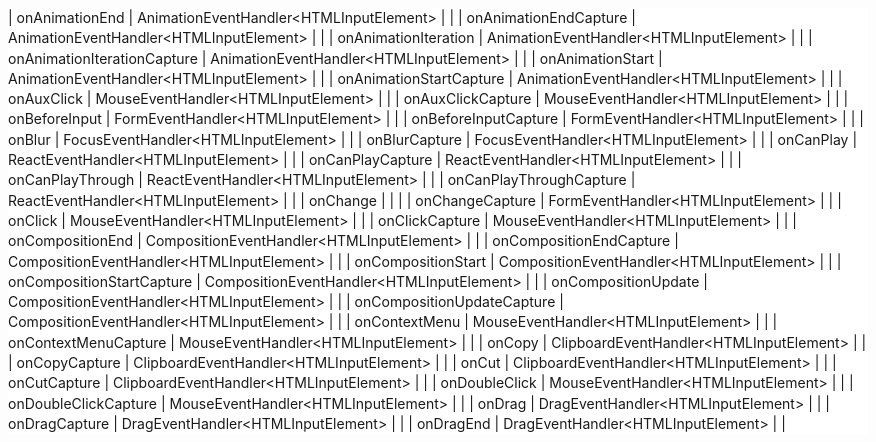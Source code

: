 | onAnimationEnd | AnimationEventHandler<HTMLInputElement\> |  |
| onAnimationEndCapture | AnimationEventHandler<HTMLInputElement\> |  |
| onAnimationIteration | AnimationEventHandler<HTMLInputElement\> |  |
| onAnimationIterationCapture | AnimationEventHandler<HTMLInputElement\> |  |
| onAnimationStart | AnimationEventHandler<HTMLInputElement\> |  |
| onAnimationStartCapture | AnimationEventHandler<HTMLInputElement\> |  |
| onAuxClick | MouseEventHandler<HTMLInputElement\> |  |
| onAuxClickCapture | MouseEventHandler<HTMLInputElement\> |  |
| onBeforeInput | FormEventHandler<HTMLInputElement\> |  |
| onBeforeInputCapture | FormEventHandler<HTMLInputElement\> |  |
| onBlur | FocusEventHandler<HTMLInputElement\> |  |
| onBlurCapture | FocusEventHandler<HTMLInputElement\> |  |
| onCanPlay | ReactEventHandler<HTMLInputElement\> |  |
| onCanPlayCapture | ReactEventHandler<HTMLInputElement\> |  |
| onCanPlayThrough | ReactEventHandler<HTMLInputElement\> |  |
| onCanPlayThroughCapture | ReactEventHandler<HTMLInputElement\> |  |
| onChange |  |  |
| onChangeCapture | FormEventHandler<HTMLInputElement\> |  |
| onClick | MouseEventHandler<HTMLInputElement\> |  |
| onClickCapture | MouseEventHandler<HTMLInputElement\> |  |
| onCompositionEnd | CompositionEventHandler<HTMLInputElement\> |  |
| onCompositionEndCapture | CompositionEventHandler<HTMLInputElement\> |  |
| onCompositionStart | CompositionEventHandler<HTMLInputElement\> |  |
| onCompositionStartCapture | CompositionEventHandler<HTMLInputElement\> |  |
| onCompositionUpdate | CompositionEventHandler<HTMLInputElement\> |  |
| onCompositionUpdateCapture | CompositionEventHandler<HTMLInputElement\> |  |
| onContextMenu | MouseEventHandler<HTMLInputElement\> |  |
| onContextMenuCapture | MouseEventHandler<HTMLInputElement\> |  |
| onCopy | ClipboardEventHandler<HTMLInputElement\> |  |
| onCopyCapture | ClipboardEventHandler<HTMLInputElement\> |  |
| onCut | ClipboardEventHandler<HTMLInputElement\> |  |
| onCutCapture | ClipboardEventHandler<HTMLInputElement\> |  |
| onDoubleClick | MouseEventHandler<HTMLInputElement\> |  |
| onDoubleClickCapture | MouseEventHandler<HTMLInputElement\> |  |
| onDrag | DragEventHandler<HTMLInputElement\> |  |
| onDragCapture | DragEventHandler<HTMLInputElement\> |  |
| onDragEnd | DragEventHandler<HTMLInputElement\> |  |